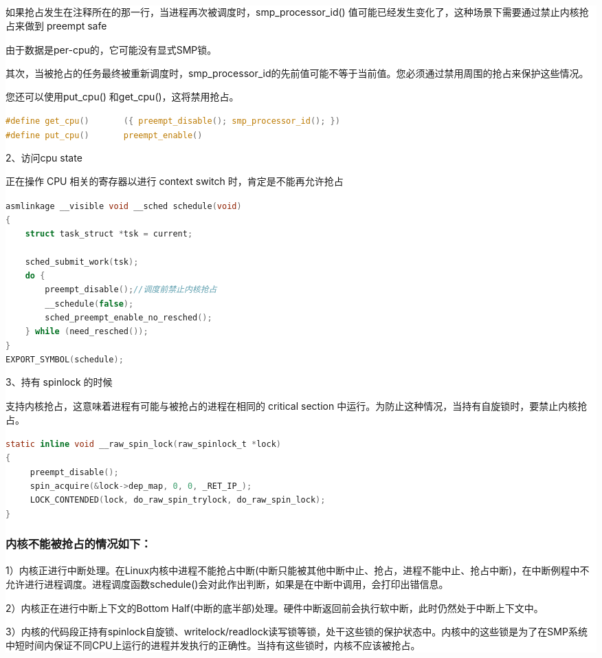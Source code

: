 如果抢占发生在注释所在的那一行，当进程再次被调度时，smp_processor_id() 值可能已经发生变化了，这种场景下需要通过禁止内核抢占来做到 preempt safe



由于数据是per-cpu的，它可能没有显式SMP锁。

其次，当被抢占的任务最终被重新调度时，smp_processor_id的先前值可能不等于当前值。您必须通过禁用周围的抢占来保护这些情况。

您还可以使用put_cpu() 和get_cpu()，这将禁用抢占。

```c
#define get_cpu()		({ preempt_disable(); smp_processor_id(); })
#define put_cpu()		preempt_enable()
```



2、访问cpu state

正在操作 CPU 相关的寄存器以进行 context switch 时，肯定是不能再允许抢占

```c
asmlinkage __visible void __sched schedule(void)
{
	struct task_struct *tsk = current;

	sched_submit_work(tsk);
	do {
		preempt_disable();//调度前禁止内核抢占
		__schedule(false);
		sched_preempt_enable_no_resched();
	} while (need_resched());
}
EXPORT_SYMBOL(schedule);
```



3、持有 spinlock 的时候

支持内核抢占，这意味着进程有可能与被抢占的进程在相同的 critical section 中运行。为防止这种情况，当持有自旋锁时，要禁止内核抢占。

```c
static inline void __raw_spin_lock(raw_spinlock_t *lock)
{
     preempt_disable();
     spin_acquire(&lock->dep_map, 0, 0, _RET_IP_);
     LOCK_CONTENDED(lock, do_raw_spin_trylock, do_raw_spin_lock);
}
```



### 内核不能被抢占的情况如下：

1）内核正进行中断处理。在Linux内核中进程不能抢占中断(中断只能被其他中断中止、抢占，进程不能中止、抢占中断)，在中断例程中不允许进行进程调度。进程调度函数schedule()会对此作出判断，如果是在中断中调用，会打印出错信息。

2）内核正在进行中断上下文的Bottom Half(中断的底半部)处理。硬件中断返回前会执行软中断，此时仍然处于中断上下文中。

3）内核的代码段正持有spinlock自旋锁、writelock/readlock读写锁等锁，处干这些锁的保护状态中。内核中的这些锁是为了在SMP系统中短时间内保证不同CPU上运行的进程并发执行的正确性。当持有这些锁时，内核不应该被抢占。
